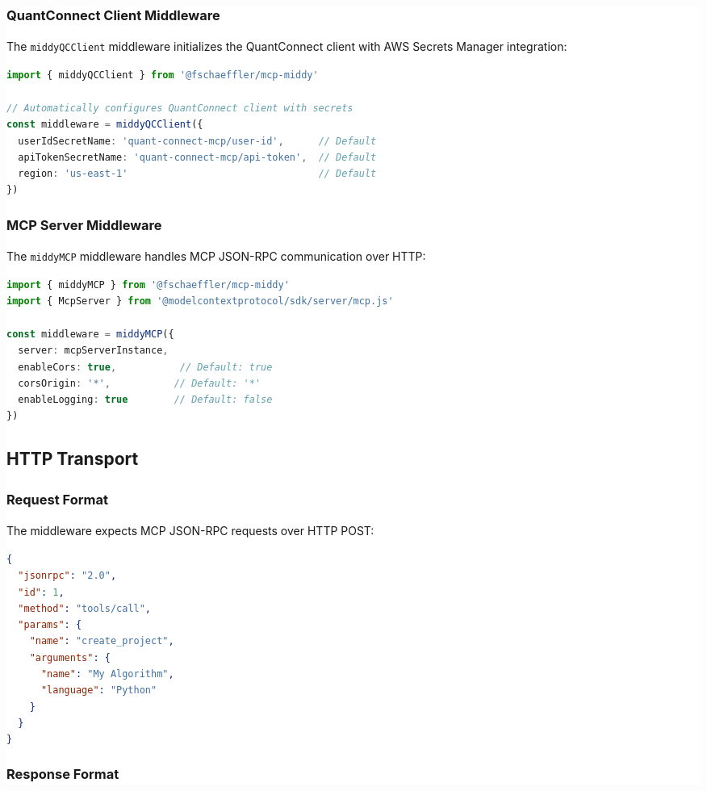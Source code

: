 ### QuantConnect Client Middleware

The `middyQCClient` middleware initializes the QuantConnect client with AWS Secrets Manager integration:

```typescript
import { middyQCClient } from '@fschaeffler/mcp-middy'

// Automatically configures QuantConnect client with secrets
const middleware = middyQCClient({
  userIdSecretName: 'quant-connect-mcp/user-id',      // Default
  apiTokenSecretName: 'quant-connect-mcp/api-token',  // Default
  region: 'us-east-1'                                 // Default
})
```

### MCP Server Middleware

The `middyMCP` middleware handles MCP JSON-RPC communication over HTTP:

```typescript
import { middyMCP } from '@fschaeffler/mcp-middy'
import { McpServer } from '@modelcontextprotocol/sdk/server/mcp.js'

const middleware = middyMCP({
  server: mcpServerInstance,
  enableCors: true,           // Default: true
  corsOrigin: '*',           // Default: '*'
  enableLogging: true        // Default: false
})
```

## HTTP Transport

### Request Format

The middleware expects MCP JSON-RPC requests over HTTP POST:

```json
{
  "jsonrpc": "2.0",
  "id": 1,
  "method": "tools/call",
  "params": {
    "name": "create_project",
    "arguments": {
      "name": "My Algorithm",
      "language": "Python"
    }
  }
}
```

### Response Format
